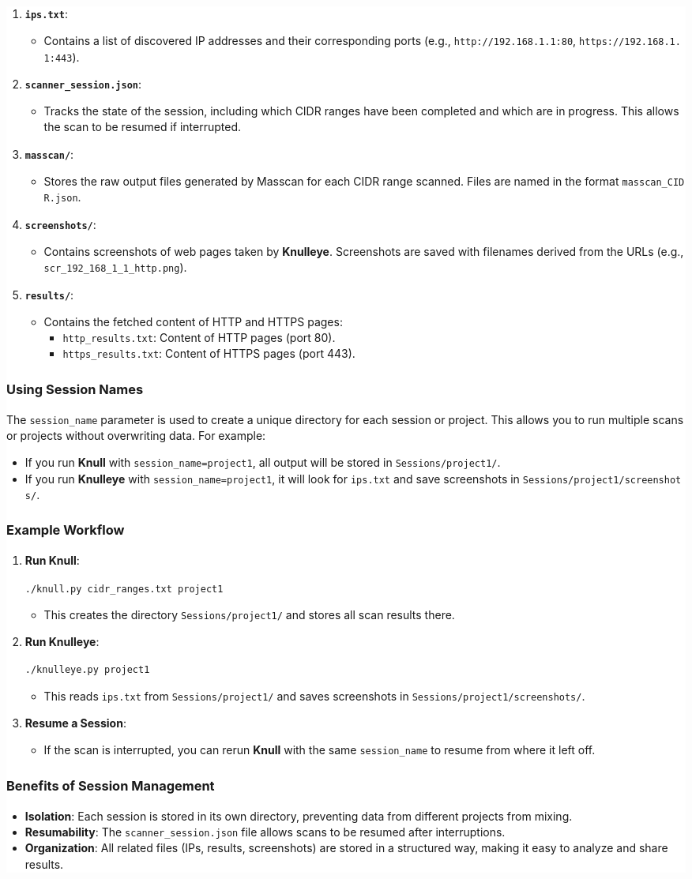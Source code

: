 1. **`ips.txt`**:
   - Contains a list of discovered IP addresses and their corresponding ports (e.g., `http://192.168.1.1:80`, `https://192.168.1.1:443`).

2. **`scanner_session.json`**:
   - Tracks the state of the session, including which CIDR ranges have been completed and which are in progress. This allows the scan to be resumed if interrupted.

3. **`masscan/`**:
   - Stores the raw output files generated by Masscan for each CIDR range scanned. Files are named in the format `masscan_CIDR.json`.

4. **`screenshots/`**:
   - Contains screenshots of web pages taken by **Knulleye**. Screenshots are saved with filenames derived from the URLs (e.g., `scr_192_168_1_1_http.png`).

5. **`results/`**:
   - Contains the fetched content of HTTP and HTTPS pages:
     - `http_results.txt`: Content of HTTP pages (port 80).
     - `https_results.txt`: Content of HTTPS pages (port 443).

### Using Session Names

The `session_name` parameter is used to create a unique directory for each session or project. This allows you to run multiple scans or projects without overwriting data. For example:

- If you run **Knull** with `session_name=project1`, all output will be stored in `Sessions/project1/`.
- If you run **Knulleye** with `session_name=project1`, it will look for `ips.txt` and save screenshots in `Sessions/project1/screenshots/`.

### Example Workflow

1. **Run Knull**:
   ```bash
   ./knull.py cidr_ranges.txt project1
   ```
   - This creates the directory `Sessions/project1/` and stores all scan results there.

2. **Run Knulleye**:
   ```bash
   ./knulleye.py project1
   ```
   - This reads `ips.txt` from `Sessions/project1/` and saves screenshots in `Sessions/project1/screenshots/`.

3. **Resume a Session**:
   - If the scan is interrupted, you can rerun **Knull** with the same `session_name` to resume from where it left off.

### Benefits of Session Management

- **Isolation**: Each session is stored in its own directory, preventing data from different projects from mixing.
- **Resumability**: The `scanner_session.json` file allows scans to be resumed after interruptions.
- **Organization**: All related files (IPs, results, screenshots) are stored in a structured way, making it easy to analyze and share results.
